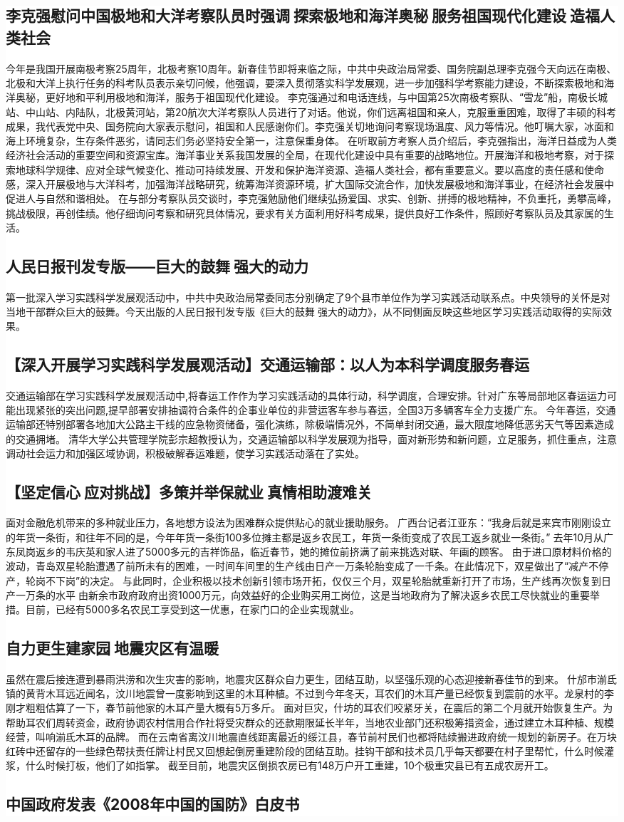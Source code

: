 
## 李克强慰问中国极地和大洋考察队员时强调 探索极地和海洋奥秘 服务祖国现代化建设 造福人类社会


今年是我国开展南极考察25周年，北极考察10周年。新春佳节即将来临之际，中共中央政治局常委、国务院副总理李克强今天向远在南极、北极和大洋上执行任务的科考队员表示亲切问候，他强调，要深入贯彻落实科学发展观，进一步加强科学考察能力建设，不断探索极地和海洋奥秘，更好地和平利用极地和海洋，服务于祖国现代化建设。
李克强通过和电话连线，与中国第25次南极考察队、“雪龙”船，南极长城站、中山站、内陆队，北极黄河站，第20航次大洋考察队人员进行了对话。他说，你们远离祖国和亲人，克服重重困难，取得了丰硕的科考成果，我代表党中央、国务院向大家表示慰问，祖国和人民感谢你们。李克强关切地询问考察现场温度、风力等情况。他叮嘱大家，冰面和海上环境复杂，生存条件恶劣，请同志们务必坚持安全第一，注意保重身体。
在听取前方考察人员介绍后，李克强指出，海洋日益成为人类经济社会活动的重要空间和资源宝库。海洋事业关系我国发展的全局，在现代化建设中具有重要的战略地位。开展海洋和极地考察，对于探索地球科学规律、应对全球气候变化、推动可持续发展、开发和保护海洋资源、造福人类社会，都有重要意义。要以高度的责任感和使命感，深入开展极地与大洋科考，加强海洋战略研究，统筹海洋资源环境，扩大国际交流合作，加快发展极地和海洋事业，在经济社会发展中促进人与自然和谐相处。
在与部分考察队员交谈时，李克强勉励他们继续弘扬爱国、求实、创新、拼搏的极地精神，不负重托，勇攀高峰，挑战极限，再创佳绩。他仔细询问考察和研究具体情况，要求有关方面利用好科考成果，提供良好工作条件，照顾好考察队员及其家属的生活。


## 人民日报刊发专版——巨大的鼓舞 强大的动力


第一批深入学习实践科学发展观活动中，中共中央政治局常委同志分别确定了9个县市单位作为学习实践活动联系点。中央领导的关怀是对当地干部群众巨大的鼓舞。今天出版的人民日报刊发专版《巨大的鼓舞 强大的动力》，从不同侧面反映这些地区学习实践活动取得的实际效果。


## 【深入开展学习实践科学发展观活动】交通运输部：以人为本科学调度服务春运


交通运输部在学习实践科学发展观活动中,将春运工作作为学习实践活动的具体行动，科学调度，合理安排。针对广东等局部地区春运运力可能出现紧张的突出问题,提早部署安排抽调符合条件的企事业单位的非营运客车参与春运，全国3万多辆客车全力支援广东。
今年春运，交通运输部还特别部署各地加大公路主干线的应急物资储备，强化演练，除极端情况外，不简单封闭交通，最大限度地降低恶劣天气等因素造成的交通拥堵。
清华大学公共管理学院彭宗超教授认为，交通运输部以科学发展观为指导，面对新形势和新问题，立足服务，抓住重点，注意调动社会运力和加强区域协调，积极破解春运难题，使学习实践活动落在了实处。


## 【坚定信心 应对挑战】多策并举保就业 真情相助渡难关


面对金融危机带来的多种就业压力，各地想方设法为困难群众提供贴心的就业援助服务。
广西台记者江亚东：“我身后就是来宾市刚刚设立的年货一条街，和往年不同的是，今年年货一条街100多位摊主都是返乡农民工，年货一条街变成了农民工返乡就业一条街。”
去年10月从广东凤岗返乡的韦庆英和家人进了5000多元的吉祥饰品，临近春节，她的摊位前挤满了前来挑选对联、年画的顾客。
由于进口原材料价格的波动，青岛双星轮胎遭遇了前所未有的困难，一时间车间里的生产线由日产一万条轮胎变成了一千条。在此情况下，双星做出了“减产不停产，轮岗不下岗”的决定。
与此同时，企业积极以技术创新引领市场开拓，仅仅三个月，双星轮胎就重新打开了市场，生产线再次恢复到日产一万条的水平
由新余市政府政府出资1000万元，向效益好的企业购买用工岗位，这是当地政府为了解决返乡农民工尽快就业的重要举措。目前，已经有5000多名农民工享受到这一优惠，在家门口的企业实现就业。


## 自力更生建家园 地震灾区有温暖


虽然在震后接连遭到暴雨洪涝和次生灾害的影响，地震灾区群众自力更生，团结互助，以坚强乐观的心态迎接新春佳节的到来。
什邡市湔氐镇的黄背木耳远近闻名，汶川地震曾一度影响到这里的木耳种植。不过到今年冬天，耳农们的木耳产量已经恢复到震前的水平。龙泉村的李刚才粗粗估算了一下，春节前他家的木耳产量大概有5万多斤。
面对巨灾，什坊的耳农们咬紧牙关，在震后的第二个月就开始恢复生产。为帮助耳农们周转资金，政府协调农村信用合作社将受灾群众的还款期限延长半年，当地农业部门还积极筹措资金，通过建立木耳种植、规模经营，叫响湔氐木耳的品牌。
而在云南省离汶川地震直线距离最近的绥江县，春节前村民们也都将陆续搬进政府统一规划的新房子。在万块红砖中还留存的一些绿色帮扶责任牌让村民又回想起倒房重建阶段的团结互助。挂钩干部和技术员几乎每天都要在村子里帮忙，什么时候灌浆，什么时候打板，他们了如指掌。
截至目前，地震灾区倒损农房已有148万户开工重建，10个极重灾县已有五成农房开工。


## 中国政府发表《2008年中国的国防》白皮书
